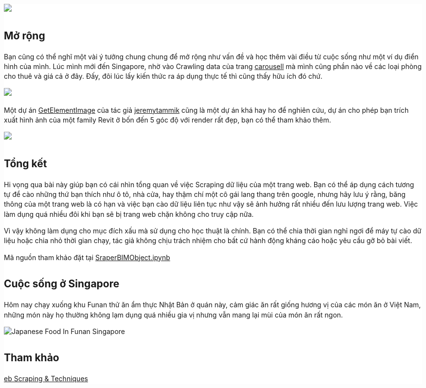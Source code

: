 ![](pic/Code_bimATulg82.png)

## Mở rộng 

Bạn cũng có thể nghĩ một vài ý tưởng chung chung để mở rộng như vấn đề và học thêm vài điều từ cuộc sống như một ví dụ điển hình của mình. Lúc mình mới đến Singapore, nhờ vào Crawling data của trang [carousell](https://www.carousell.sg/) mà mình cũng phần nào về các loại phòng cho thuê và giá cả ở đây. Đấy, đôi lúc lấy kiến thức ra áp dụng thực tế thì cũng thấy hữu ích đó chứ.

![](pic/Code_ErsPl8akL0.png)

Một dự án <a href="https://github.com/jeremytammik/GetElementImage" target="_blank">GetElementImage</a> của tác giả [jeremytammik](https://github.com/jeremytammik/) cũng là một dự án khá hay ho để nghiên cứu, dự án cho phép bạn trích xuất hình ảnh của một family Revit ở bốn đến 5 góc độ với render rất đẹp, bạn có thể tham khảo thêm.

![](pic/explorer_eaLQvd3XtO.png)

## Tổng kết

Hi vọng qua bài này giúp bạn có cái nhìn tổng quan về việc Scraping dữ liệu của một trang web. Bạn có thể áp dụng cách tương tự để cào những thứ bạn thích như ô tô, nhà cửa, hay thậm chí một cô gái lang thang trên google, nhưng hãy lưu ý rằng, băng thông của một trang web là có hạn và việc bạn cào dữ liệu liên tục như vậy sẽ ảnh hưởng rất nhiều đến lưu lượng trang web. Việc làm dụng quá nhiều đôi khi bạn sẽ bị trang web chặn không cho truy cập nữa.

Vì vậy không làm dụng cho mục đích xấu mà sử dụng cho học thuật là chính. Bạn có thể chia thời gian nghỉ ngơi để máy tự cào dữ liệu hoặc chia nhỏ thời gian chạy, tác giả không chịu trách nhiệm cho bất cứ hành động kháng cáo hoặc yêu cầu gỡ bỏ bài viết.

Mã nguồn tham khảo đặt tại <a href="https://gist.github.com/chuongmep/843bb8e6b9d20e58fc3242d60503dd3f" target="_blank">SraperBIMObject.ipynb</a>

## Cuộc sống ở Singapore

Hôm nay chạy xuống khu Funan thử ăn ẩm thực Nhật Bản ở quán này, cảm giác ăn rất giống hương vị của các món ăn ở Việt Nam, những món này họ thường không lạm dụng quá nhiều gia vị nhưng vẫn mang lại mùi của món ăn rất ngon.

![Japanese Food In Funan Singapore](pic/photo_2022-09-25_20-54-47.jpg)

## Tham khảo 

<a href="https://thestartupcto.org/web-scraping-techniques-5030fbf1fba" target="_blank">eb Scraping & Techniques</a>
